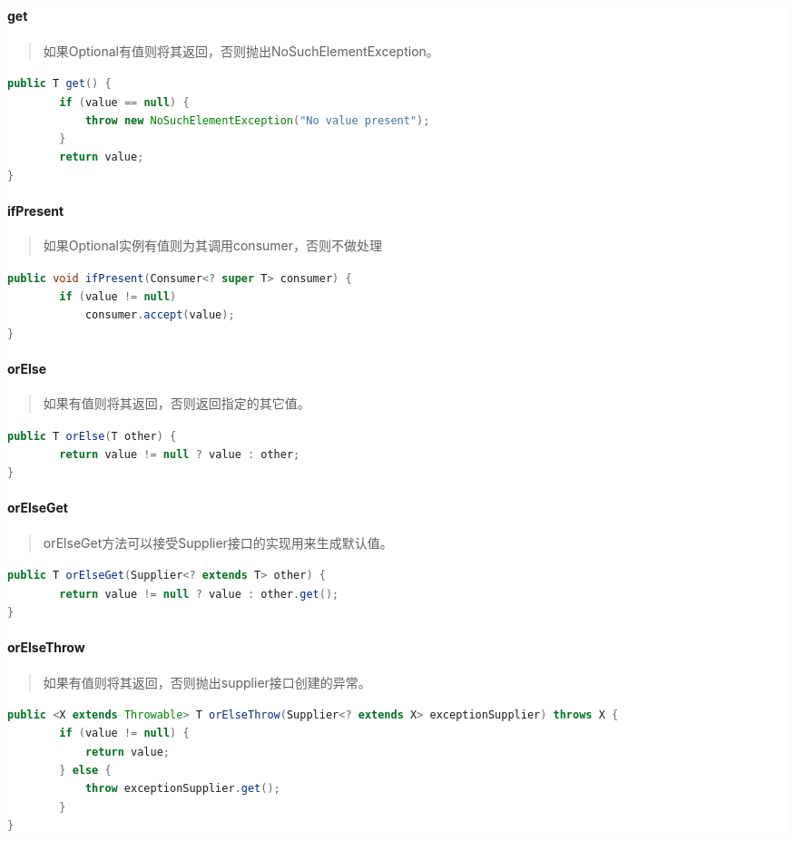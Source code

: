 

#### get

> 如果Optional有值则将其返回，否则抛出NoSuchElementException。

```java
public T get() {
        if (value == null) {
            throw new NoSuchElementException("No value present");
        }
        return value;
}
```



#### ifPresent

> 如果Optional实例有值则为其调用consumer，否则不做处理

```java
public void ifPresent(Consumer<? super T> consumer) {
        if (value != null)
            consumer.accept(value);
}
```



#### orElse

> 如果有值则将其返回，否则返回指定的其它值。

```java
public T orElse(T other) {
        return value != null ? value : other;
}
```



#### orElseGet

> orElseGet方法可以接受Supplier接口的实现用来生成默认值。

```java
public T orElseGet(Supplier<? extends T> other) {
        return value != null ? value : other.get();
}
```



#### orElseThrow

> 如果有值则将其返回，否则抛出supplier接口创建的异常。

```java
public <X extends Throwable> T orElseThrow(Supplier<? extends X> exceptionSupplier) throws X {
        if (value != null) {
            return value;
        } else {
            throw exceptionSupplier.get();
        }
}
```
